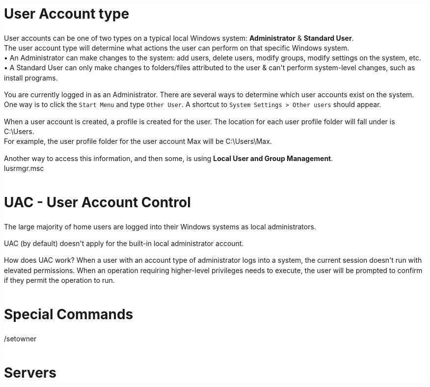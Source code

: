 # User Account type

  
User accounts can be one of two types on a typical local Windows system:
**Administrator** & **Standard User**.   
The user account type will determine what actions the user can perform
on that specific Windows system.   
• An Administrator can make changes to the system: add users, delete
users, modify groups, modify settings on the system, etc.   
• A Standard User can only make changes to folders/files attributed to
the user & can't perform system-level changes, such as install
programs.  
  
You are currently logged in as an Administrator. There are several ways
to determine which user accounts exist on the system.   
One way is to click the `Start Menu` and type `Other User`. A shortcut
to `System Settings > Other users` should appear.   
  
When a user account is created, a profile is created for the user. The
location for each user profile folder will fall under is C:\Users.  
For example, the user profile folder for the user account Max will be
C:\Users\Max.  
  
Another way to access this information, and then some, is using **Local
User and Group Management**.   
lusrmgr.msc  
  

# UAC - User Account Control

  
The large majority of home users are logged into their Windows systems
as local administrators.  
  
UAC (by default) doesn't apply for the built-in local administrator
account.   
  
How does UAC work? When a user with an account type of administrator
logs into a system, the current session doesn't run with elevated
permissions. When an operation requiring higher-level privileges needs
to execute, the user will be prompted to confirm if they permit the
operation to run.   
  

# Special Commands

  
/setowner

# Servers

  
